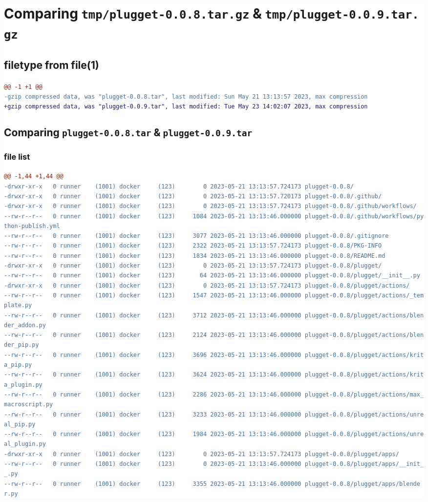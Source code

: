 # Comparing `tmp/plugget-0.0.8.tar.gz` & `tmp/plugget-0.0.9.tar.gz`

## filetype from file(1)

```diff
@@ -1 +1 @@
-gzip compressed data, was "plugget-0.0.8.tar", last modified: Sun May 21 13:13:57 2023, max compression
+gzip compressed data, was "plugget-0.0.9.tar", last modified: Tue May 23 14:02:07 2023, max compression
```

## Comparing `plugget-0.0.8.tar` & `plugget-0.0.9.tar`

### file list

```diff
@@ -1,44 +1,44 @@
-drwxr-xr-x   0 runner    (1001) docker     (123)        0 2023-05-21 13:13:57.724173 plugget-0.0.8/
-drwxr-xr-x   0 runner    (1001) docker     (123)        0 2023-05-21 13:13:57.720173 plugget-0.0.8/.github/
-drwxr-xr-x   0 runner    (1001) docker     (123)        0 2023-05-21 13:13:57.724173 plugget-0.0.8/.github/workflows/
--rw-r--r--   0 runner    (1001) docker     (123)     1084 2023-05-21 13:13:46.000000 plugget-0.0.8/.github/workflows/python-publish.yml
--rw-r--r--   0 runner    (1001) docker     (123)     3077 2023-05-21 13:13:46.000000 plugget-0.0.8/.gitignore
--rw-r--r--   0 runner    (1001) docker     (123)     2322 2023-05-21 13:13:57.724173 plugget-0.0.8/PKG-INFO
--rw-r--r--   0 runner    (1001) docker     (123)     1834 2023-05-21 13:13:46.000000 plugget-0.0.8/README.md
-drwxr-xr-x   0 runner    (1001) docker     (123)        0 2023-05-21 13:13:57.724173 plugget-0.0.8/plugget/
--rw-r--r--   0 runner    (1001) docker     (123)       64 2023-05-21 13:13:46.000000 plugget-0.0.8/plugget/__init__.py
-drwxr-xr-x   0 runner    (1001) docker     (123)        0 2023-05-21 13:13:57.724173 plugget-0.0.8/plugget/actions/
--rw-r--r--   0 runner    (1001) docker     (123)     1547 2023-05-21 13:13:46.000000 plugget-0.0.8/plugget/actions/_template.py
--rw-r--r--   0 runner    (1001) docker     (123)     3712 2023-05-21 13:13:46.000000 plugget-0.0.8/plugget/actions/blender_addon.py
--rw-r--r--   0 runner    (1001) docker     (123)     2124 2023-05-21 13:13:46.000000 plugget-0.0.8/plugget/actions/blender_pip.py
--rw-r--r--   0 runner    (1001) docker     (123)     3696 2023-05-21 13:13:46.000000 plugget-0.0.8/plugget/actions/krita_pip.py
--rw-r--r--   0 runner    (1001) docker     (123)     3624 2023-05-21 13:13:46.000000 plugget-0.0.8/plugget/actions/krita_plugin.py
--rw-r--r--   0 runner    (1001) docker     (123)     2286 2023-05-21 13:13:46.000000 plugget-0.0.8/plugget/actions/max_macroscript.py
--rw-r--r--   0 runner    (1001) docker     (123)     3233 2023-05-21 13:13:46.000000 plugget-0.0.8/plugget/actions/unreal_pip.py
--rw-r--r--   0 runner    (1001) docker     (123)     1984 2023-05-21 13:13:46.000000 plugget-0.0.8/plugget/actions/unreal_plugin.py
-drwxr-xr-x   0 runner    (1001) docker     (123)        0 2023-05-21 13:13:57.724173 plugget-0.0.8/plugget/apps/
--rw-r--r--   0 runner    (1001) docker     (123)        0 2023-05-21 13:13:46.000000 plugget-0.0.8/plugget/apps/__init__.py
--rw-r--r--   0 runner    (1001) docker     (123)     3355 2023-05-21 13:13:46.000000 plugget-0.0.8/plugget/apps/blender.py
```